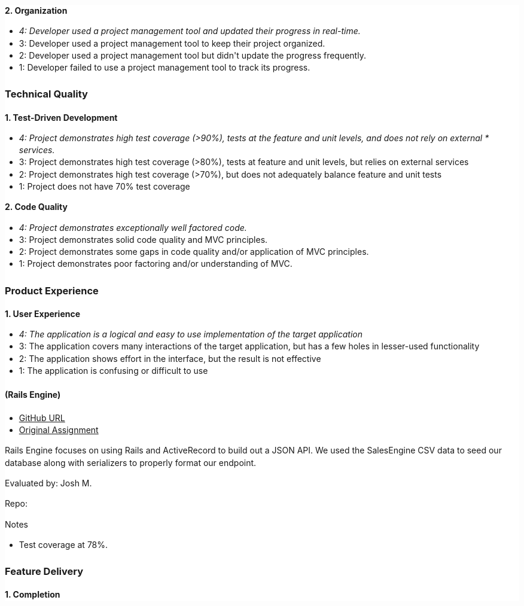 **2. Organization**

* *4: Developer used a project management tool and updated their progress in real-time.*
* 3: Developer used a project management tool to keep their project organized.
* 2: Developer used a project management tool but didn't update the progress frequently.
* 1: Developer failed to use a project management tool to track its progress.

### Technical Quality

**1. Test-Driven Development**

* *4: Project demonstrates high test coverage (>90%), tests at the feature and unit levels, and does not rely on external * services.*
* 3: Project demonstrates high test coverage (>80%), tests at feature and unit levels, but relies on external services
* 2: Project demonstrates high test coverage (>70%), but does not adequately balance feature and unit tests
* 1: Project does not have 70% test coverage

**2. Code Quality**

* *4: Project demonstrates exceptionally well factored code.*
* 3: Project demonstrates solid code quality and MVC principles.
* 2: Project demonstrates some gaps in code quality and/or application of MVC principles.
* 1: Project demonstrates poor factoring and/or understanding of MVC.

### Product Experience

**1. User Experience**

* *4: The application is a logical and easy to use implementation of the target application*
* 3: The application covers many interactions of the target application, but has a few holes in lesser-used functionality
* 2: The application shows effort in the interface, but the result is not effective
* 1: The application is confusing or difficult to use

#### (Rails Engine)

* [GitHub URL](https://github.com/julsfelic/rails_engine)
* [Original Assignment](https://github.com/turingschool/lesson_plans/blob/master/ruby_03-professional_rails_applications/rails_engine.md)

Rails Engine focuses on using Rails and ActiveRecord to build out a JSON API. We
used the SalesEngine CSV data to seed our database along with serializers to
properly format our endpoint.

Evaluated by: Josh M.

Repo:

Notes

- Test coverage at 78%.

### Feature Delivery

**1. Completion**
